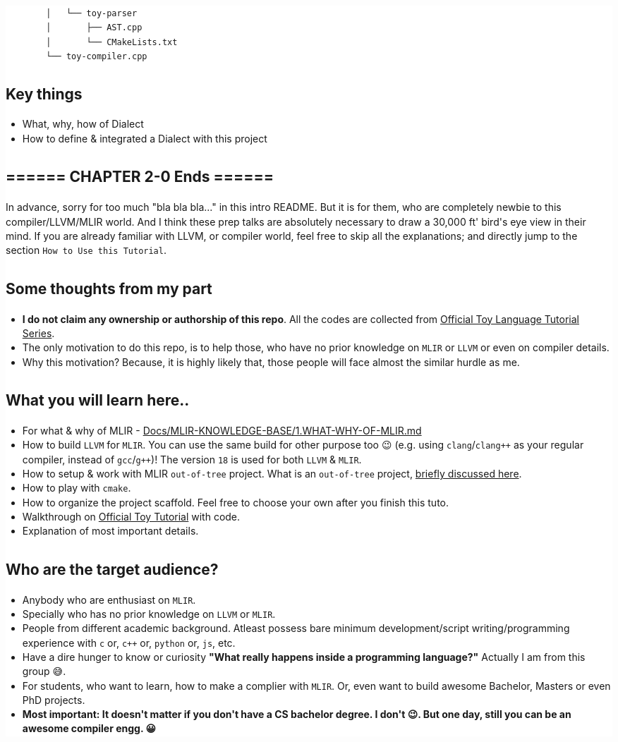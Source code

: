 ```sh
        │   └── toy-parser
        │       ├── AST.cpp
        │       └── CMakeLists.txt
        └── toy-compiler.cpp
```

## Key things
- What, why, how of Dialect
- How to define & integrated a Dialect with this project


## ====== CHAPTER 2-0 Ends ======




In advance, sorry for too much "bla bla bla..." in this intro README. But it is for them, who are completely newbie to this compiler/LLVM/MLIR world. And I think these prep talks are absolutely necessary to draw a 30,000 ft' bird's eye view in their mind. If you are already familiar with LLVM, or compiler world, feel free to skip all the explanations; and directly jump to the section `How to Use this Tutorial`.

## Some thoughts from my part

- **I do not claim any ownership or authorship of this repo**. All the codes are collected from [Official Toy Language Tutorial Series](https://mlir.llvm.org/docs/Tutorials/Toy/).
- The only motivation to do this repo, is to help those, who have no prior knowledge on `MLIR` or `LLVM` or even on compiler details.
- Why this motivation? Because, it is highly likely that, those people will face almost the similar hurdle as me.


## What you will learn here..
- For what & why of MLIR - [Docs/MLIR-KNOWLEDGE-BASE/1.WHAT-WHY-OF-MLIR.md](Docs/MLIR-KNOWLEDGE-BASE/1.WHAT-WHY-OF-MLIR.md)
- How to build `LLVM` for `MLIR`. You can use the same build for other purpose too 😉 (e.g. using `clang`/`clang++` as your regular compiler, instead of `gcc`/`g++`)! The version `18` is used for both `LLVM` & `MLIR`.
- How to setup & work with MLIR `out-of-tree` project. What is an `out-of-tree` project, [briefly discussed here](Docs/TOY-TUTO/0.LLVM+MLIR-initial-setup-docs/0.1.SETUP-MLIR-OUT-OF-TREE-TEMPLATE.md).
- How to play with `cmake`.
- How to organize the project scaffold. Feel free to choose your own after you finish this tuto.
- Walkthrough on [Official Toy Tutorial](https://mlir.llvm.org/docs/Tutorials/Toy/) with code.
- Explanation of most important details.


## Who are the target audience?

- Anybody who are enthusiast on `MLIR`.
- Specially who has no prior knowledge on `LLVM` or `MLIR`.
- People from different academic background. Atleast possess bare minimum development/script writing/programming experience with `c` or, `c++` or, `python` or, `js`, etc.
- Have a dire hunger to know or curiosity **"What really happens inside a programming language?"** Actually I am from this group 😅.
- For students, who want to learn, how to make a complier with `MLIR`. Or, even want to build awesome Bachelor, Masters or even PhD projects.
- **Most important: It doesn't matter if you don't have a CS bachelor degree. I don't 😉. But one day, still you can be an awesome compiler engg. 😀**
